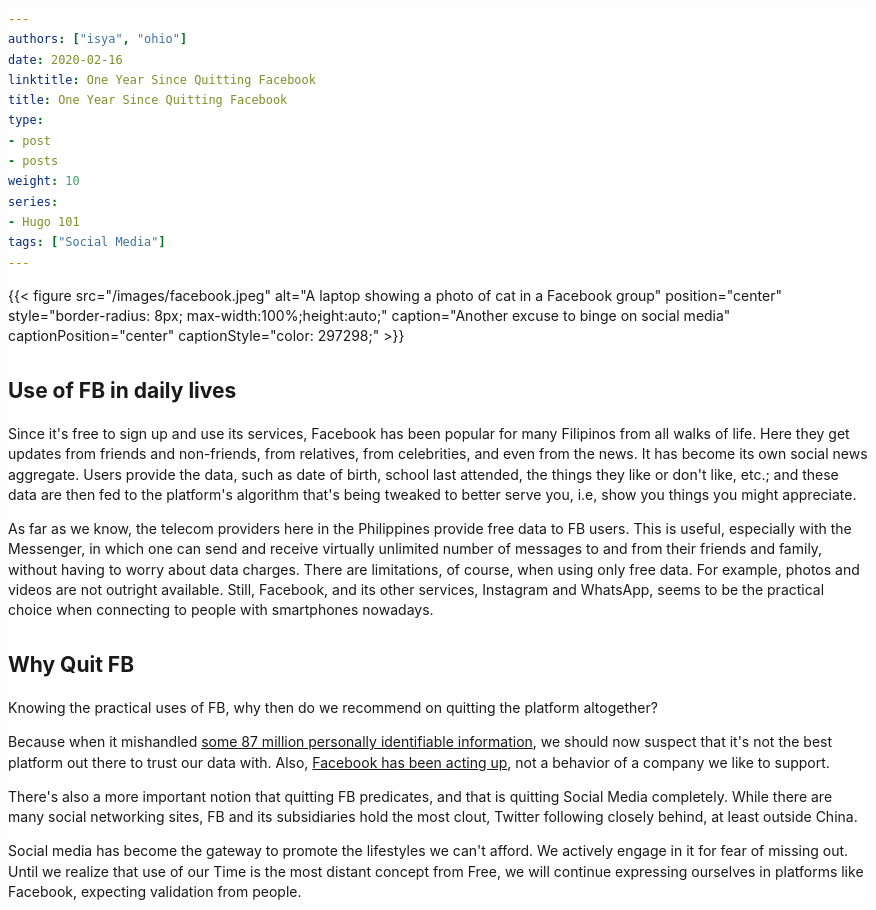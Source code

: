 ```yaml
---
authors: ["isya", "ohio"]
date: 2020-02-16
linktitle: One Year Since Quitting Facebook
title: One Year Since Quitting Facebook
type:
- post
- posts
weight: 10
series:
- Hugo 101
tags: ["Social Media"]
---
```

{{< figure src="/images/facebook.jpeg" alt="A laptop showing a photo of cat in a Facebook group" position="center" style="border-radius: 8px; max-width:100%;height:auto;" caption="Another excuse to binge on social media" captionPosition="center" captionStyle="color: 297298;" >}}

## Use of FB in daily lives

Since it's free to sign up and use its services, Facebook has been popular for many Filipinos from all walks of life. Here they get updates from friends and non-friends, from relatives,  from celebrities, and even from the news. It has become its own social news aggregate. Users provide the data, such as date of birth, school last attended, the things they like or don't like, etc.; and these data are then fed to the platform's algorithm that's being tweaked to better serve you, i.e, show you things you might appreciate.

As far as we know, the telecom providers here in the Philippines provide free data to FB users. This is useful, especially with the Messenger, in which one can send and receive virtually unlimited number of messages to and from their friends and family, without having to worry about data charges. There are limitations, of course, when using only free data. For example, photos and videos are not outright available. Still, Facebook, and its other services, Instagram and WhatsApp, seems to be the practical choice when connecting to people with smartphones nowadays.

## Why Quit FB

Knowing the practical uses of FB, why then do we recommend on quitting the platform altogether?

Because when it mishandled [some 87 million personally identifiable information](https://www.reuters.com/article/us-facebook-privacy-idUSKCN1HB2CM), we should now suspect that it's not the best platform out there to trust our data with. Also, [Facebook has been acting up](https://www.techrepublic.com/article/facebook-data-privacy-scandal-a-cheat-sheet/), not a behavior of a company we like to support.

There's also a more important notion that quitting FB predicates, and that is quitting Social Media completely. While there are many social networking sites, FB and its subsidiaries hold the most clout, Twitter following closely behind, at least outside China.

Social media has become the gateway to promote the lifestyles we can't afford. We actively engage in it for fear of missing out. Until we realize that use of our Time is the most distant concept from Free, we will continue expressing ourselves in platforms like Facebook, expecting validation from people.
